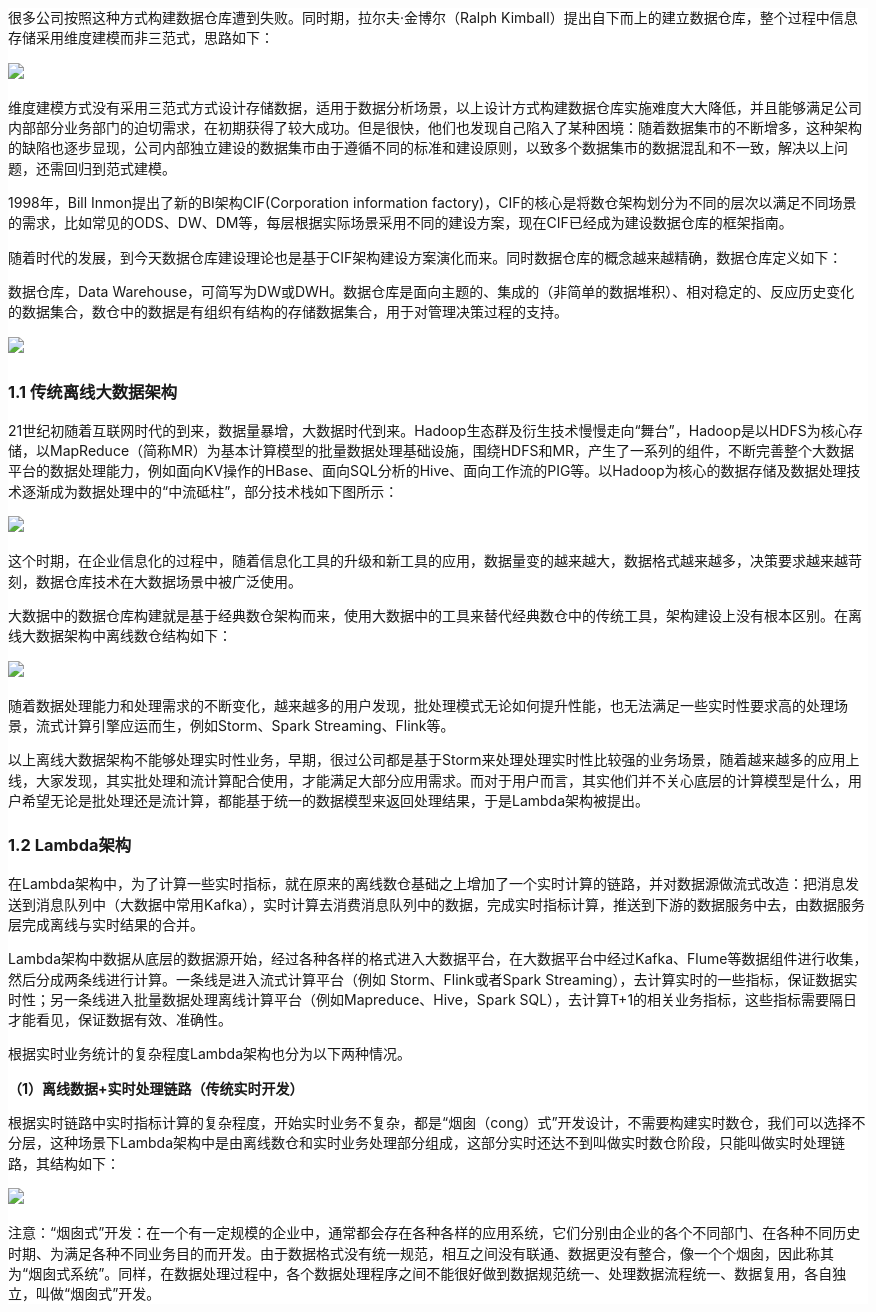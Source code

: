 很多公司按照这种方式构建数据仓库遭到失败。同时期，拉尔夫·金博尔（Ralph Kimball）提出自下而上的建立数据仓库，整个过程中信息存储采用维度建模而非三范式，思路如下：

![](https://image.woshipm.com/wp-files/2023/02/Zxe1q93iiWJ7pDqk6biV.png)

维度建模方式没有采用三范式方式设计存储数据，适用于数据分析场景，以上设计方式构建数据仓库实施难度大大降低，并且能够满足公司内部部分业务部门的迫切需求，在初期获得了较大成功。但是很快，他们也发现自己陷入了某种困境：随着数据集市的不断增多，这种架构的缺陷也逐步显现，公司内部独立建设的数据集市由于遵循不同的标准和建设原则，以致多个数据集市的数据混乱和不一致，解决以上问题，还需回归到范式建模。

1998年，Bill Inmon提出了新的BI架构CIF(Corporation information factory)，CIF的核心是将数仓架构划分为不同的层次以满足不同场景的需求，比如常见的ODS、DW、DM等，每层根据实际场景采用不同的建设方案，现在CIF已经成为建设数据仓库的框架指南。

随着时代的发展，到今天数据仓库建设理论也是基于CIF架构建设方案演化而来。同时数据仓库的概念越来越精确，数据仓库定义如下：

数据仓库，Data Warehouse，可简写为DW或DWH。数据仓库是面向主题的、集成的（非简单的数据堆积）、相对稳定的、反应历史变化的数据集合，数仓中的数据是有组织有结构的存储数据集合，用于对管理决策过程的支持。

![](https://image.woshipm.com/wp-files/2023/02/lcsgGD7zOotHo4voCjib.png)

### 1.1 传统离线大数据架构

21世纪初随着互联网时代的到来，数据量暴增，大数据时代到来。Hadoop生态群及衍生技术慢慢走向“舞台”，Hadoop是以HDFS为核心存储，以MapReduce（简称MR）为基本计算模型的批量数据处理基础设施，围绕HDFS和MR，产生了一系列的组件，不断完善整个大数据平台的数据处理能力，例如面向KV操作的HBase、面向SQL分析的Hive、面向工作流的PIG等。以Hadoop为核心的数据存储及数据处理技术逐渐成为数据处理中的“中流砥柱”，部分技术栈如下图所示：

![](https://image.woshipm.com/wp-files/2023/02/WKGEp5rBkFLSqaR1ao0K.jpeg)

这个时期，在企业信息化的过程中，随着信息化工具的升级和新工具的应用，数据量变的越来越大，数据格式越来越多，决策要求越来越苛刻，数据仓库技术在大数据场景中被广泛使用。

大数据中的数据仓库构建就是基于经典数仓架构而来，使用大数据中的工具来替代经典数仓中的传统工具，架构建设上没有根本区别。在离线大数据架构中离线数仓结构如下：

![](https://image.woshipm.com/wp-files/2023/02/FPuR4tiOw8fkquzMAv9b.png)

随着数据处理能力和处理需求的不断变化，越来越多的用户发现，批处理模式无论如何提升性能，也无法满足一些实时性要求高的处理场景，流式计算引擎应运而生，例如Storm、Spark Streaming、Flink等。

以上离线大数据架构不能够处理实时性业务，早期，很过公司都是基于Storm来处理处理实时性比较强的业务场景，随着越来越多的应用上线，大家发现，其实批处理和流计算配合使用，才能满足大部分应用需求。而对于用户而言，其实他们并不关心底层的计算模型是什么，用户希望无论是批处理还是流计算，都能基于统一的数据模型来返回处理结果，于是Lambda架构被提出。

### 1.2 Lambda架构

在Lambda架构中，为了计算一些实时指标，就在原来的离线数仓基础之上增加了一个实时计算的链路，并对数据源做流式改造：把消息发送到消息队列中（大数据中常用Kafka），实时计算去消费消息队列中的数据，完成实时指标计算，推送到下游的数据服务中去，由数据服务层完成离线与实时结果的合并。

Lambda架构中数据从底层的数据源开始，经过各种各样的格式进入大数据平台，在大数据平台中经过Kafka、Flume等数据组件进行收集，然后分成两条线进行计算。一条线是进入流式计算平台（例如 Storm、Flink或者Spark Streaming），去计算实时的一些指标，保证数据实时性；另一条线进入批量数据处理离线计算平台（例如Mapreduce、Hive，Spark SQL），去计算T+1的相关业务指标，这些指标需要隔日才能看见，保证数据有效、准确性。

根据实时业务统计的复杂程度Lambda架构也分为以下两种情况。

**（1）离线数据+实时处理链路（传统实时开发）**

根据实时链路中实时指标计算的复杂程度，开始实时业务不复杂，都是“烟囱（cong）式”开发设计，不需要构建实时数仓，我们可以选择不分层，这种场景下Lambda架构中是由离线数仓和实时业务处理部分组成，这部分实时还达不到叫做实时数仓阶段，只能叫做实时处理链路，其结构如下：

![](https://image.woshipm.com/wp-files/2023/02/sLxsMIBmXDvzsqQUiiqo.png)

注意：“烟囱式”开发：在一个有一定规模的企业中，通常都会存在各种各样的应用系统，它们分别由企业的各个不同部门、在各种不同历史时期、为满足各种不同业务目的而开发。由于数据格式没有统一规范，相互之间没有联通、数据更没有整合，像一个个烟囱，因此称其为“烟囱式系统”。同样，在数据处理过程中，各个数据处理程序之间不能很好做到数据规范统一、处理数据流程统一、数据复用，各自独立，叫做“烟囱式”开发。
